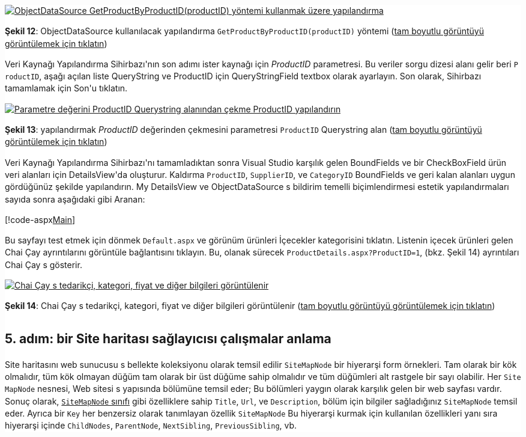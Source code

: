 
[![ObjectDataSource GetProductByProductID(productID) yöntemi kullanmak üzere yapılandırma](building-a-custom-database-driven-site-map-provider-vb/_static/image12.gif)](building-a-custom-database-driven-site-map-provider-vb/_static/image15.png)

**Şekil 12**: ObjectDataSource kullanılacak yapılandırma `GetProductByProductID(productID)` yöntemi ([tam boyutlu görüntüyü görüntülemek için tıklatın](building-a-custom-database-driven-site-map-provider-vb/_static/image16.png))


Veri Kaynağı Yapılandırma Sihirbazı'nın son adımı ister kaynağı için *ProductID* parametresi. Bu veriler sorgu dizesi alanı gelir beri `ProductID`, aşağı açılan liste QueryString ve ProductID için QueryStringField textbox olarak ayarlayın. Son olarak, Sihirbazı tamamlamak için Son'u tıklatın.


[![Parametre değerini ProductID Querystring alanından çekme ProductID yapılandırın](building-a-custom-database-driven-site-map-provider-vb/_static/image13.gif)](building-a-custom-database-driven-site-map-provider-vb/_static/image17.png)

**Şekil 13**: yapılandırmak *ProductID* değerinden çekmesini parametresi `ProductID` Querystring alan ([tam boyutlu görüntüyü görüntülemek için tıklatın](building-a-custom-database-driven-site-map-provider-vb/_static/image18.png))


Veri Kaynağı Yapılandırma Sihirbazı'nı tamamladıktan sonra Visual Studio karşılık gelen BoundFields ve bir CheckBoxField ürün veri alanları için DetailsView'da oluşturur. Kaldırma `ProductID`, `SupplierID`, ve `CategoryID` BoundFields ve geri kalan alanları uygun gördüğünüz şekilde yapılandırın. My DetailsView ve ObjectDataSource s bildirim temelli biçimlendirmesi estetik yapılandırmaları sayıda sonra aşağıdaki gibi Aranan:


[!code-aspx[Main](building-a-custom-database-driven-site-map-provider-vb/samples/sample4.aspx)]

Bu sayfayı test etmek için dönmek `Default.aspx` ve görünüm ürünleri İçecekler kategorisini tıklatın. Listenin içecek ürünleri gelen Chai Çay ayrıntılarını görüntüle bağlantısını tıklayın. Bu, olanak sürecek `ProductDetails.aspx?ProductID=1`, (bkz. Şekil 14) ayrıntıları Chai Çay s gösterir.


[![Chai Çay s tedarikçi, kategori, fiyat ve diğer bilgileri görüntülenir](building-a-custom-database-driven-site-map-provider-vb/_static/image14.gif)](building-a-custom-database-driven-site-map-provider-vb/_static/image19.png)

**Şekil 14**: Chai Çay s tedarikçi, kategori, fiyat ve diğer bilgileri görüntülenir ([tam boyutlu görüntüyü görüntülemek için tıklatın](building-a-custom-database-driven-site-map-provider-vb/_static/image20.png))


## <a name="step-5-understanding-the-inner-workings-of-a-site-map-provider"></a>5. adım: bir Site haritası sağlayıcısı çalışmalar anlama

Site haritasını web sunucusu s bellekte koleksiyonu olarak temsil edilir `SiteMapNode` bir hiyerarşi form örnekleri. Tam olarak bir kök olmalıdır, tüm kök olmayan düğüm tam olarak bir üst düğüme sahip olmalıdır ve tüm düğümleri alt rastgele bir sayı olabilir. Her `SiteMapNode` nesnesi, Web sitesi s yapısında bölümüne temsil eder; Bu bölümleri yaygın olarak karşılık gelen bir web sayfası vardır. Sonuç olarak, [ `SiteMapNode` sınıfı](https://msdn.microsoft.com/library/system.web.sitemapnode.aspx) gibi özelliklere sahip `Title`, `Url`, ve `Description`, bölüm için bilgiler sağladığınız `SiteMapNode` temsil eder. Ayrıca bir `Key` her benzersiz olarak tanımlayan özellik `SiteMapNode` Bu hiyerarşi kurmak için kullanılan özellikleri yanı sıra hiyerarşi içinde `ChildNodes`, `ParentNode`, `NextSibling`, `PreviousSibling`, vb.
